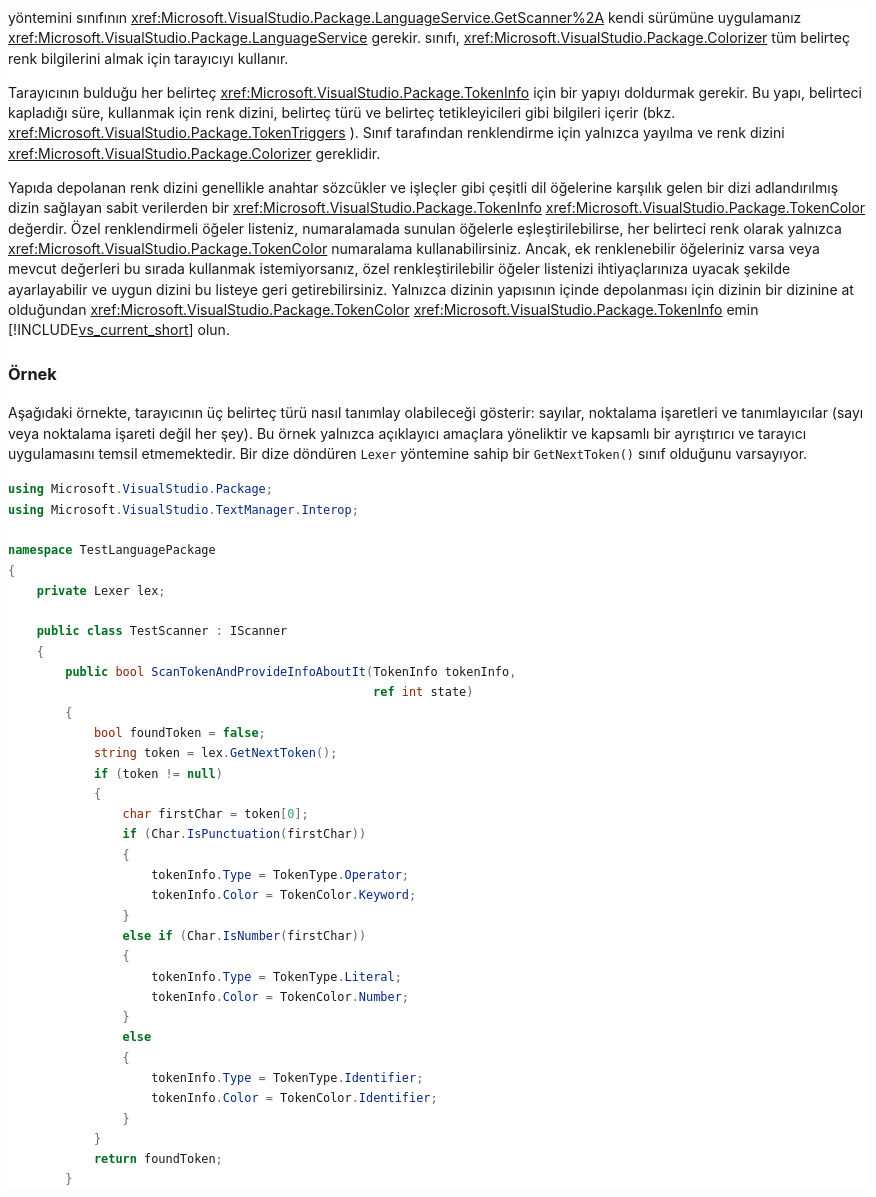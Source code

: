  yöntemini sınıfının <xref:Microsoft.VisualStudio.Package.LanguageService.GetScanner%2A> kendi sürümüne uygulamanız <xref:Microsoft.VisualStudio.Package.LanguageService> gerekir. sınıfı, <xref:Microsoft.VisualStudio.Package.Colorizer> tüm belirteç renk bilgilerini almak için tarayıcıyı kullanır.

 Tarayıcının bulduğu her belirteç <xref:Microsoft.VisualStudio.Package.TokenInfo> için bir yapıyı doldurmak gerekir. Bu yapı, belirteci kapladığı süre, kullanmak için renk dizini, belirteç türü ve belirteç tetikleyicileri gibi bilgileri içerir (bkz. <xref:Microsoft.VisualStudio.Package.TokenTriggers> ). Sınıf tarafından renklendirme için yalnızca yayılma ve renk dizini <xref:Microsoft.VisualStudio.Package.Colorizer> gereklidir.

 Yapıda depolanan renk dizini genellikle anahtar sözcükler ve işleçler gibi çeşitli dil öğelerine karşılık gelen bir dizi adlandırılmış dizin sağlayan sabit verilerden bir <xref:Microsoft.VisualStudio.Package.TokenInfo> <xref:Microsoft.VisualStudio.Package.TokenColor> değerdir. Özel renklendirmeli öğeler listeniz, numaralamada sunulan öğelerle eşleştirilebilirse, her belirteci renk olarak yalnızca <xref:Microsoft.VisualStudio.Package.TokenColor> numaralama kullanabilirsiniz. Ancak, ek renklenebilir öğeleriniz varsa veya mevcut değerleri bu sırada kullanmak istemiyorsanız, özel renkleştirilebilir öğeler listenizi ihtiyaçlarınıza uyacak şekilde ayarlayabilir ve uygun dizini bu listeye geri getirebilirsiniz. Yalnızca dizinin yapısının içinde depolanması için dizinin bir dizinine at olduğundan <xref:Microsoft.VisualStudio.Package.TokenColor> <xref:Microsoft.VisualStudio.Package.TokenInfo> emin [!INCLUDE[vs_current_short](../../code-quality/includes/vs_current_short_md.md)] olun.

### <a name="example"></a>Örnek
 Aşağıdaki örnekte, tarayıcının üç belirteç türü nasıl tanımlay olabileceği gösterir: sayılar, noktalama işaretleri ve tanımlayıcılar (sayı veya noktalama işareti değil her şey). Bu örnek yalnızca açıklayıcı amaçlara yöneliktir ve kapsamlı bir ayrıştırıcı ve tarayıcı uygulamasını temsil etmemektedir. Bir dize döndüren `Lexer` yöntemine sahip bir `GetNextToken()` sınıf olduğunu varsayıyor.

```csharp
using Microsoft.VisualStudio.Package;
using Microsoft.VisualStudio.TextManager.Interop;

namespace TestLanguagePackage
{
    private Lexer lex;

    public class TestScanner : IScanner
    {
        public bool ScanTokenAndProvideInfoAboutIt(TokenInfo tokenInfo,
                                                   ref int state)
        {
            bool foundToken = false;
            string token = lex.GetNextToken();
            if (token != null)
            {
                char firstChar = token[0];
                if (Char.IsPunctuation(firstChar))
                {
                    tokenInfo.Type = TokenType.Operator;
                    tokenInfo.Color = TokenColor.Keyword;
                }
                else if (Char.IsNumber(firstChar))
                {
                    tokenInfo.Type = TokenType.Literal;
                    tokenInfo.Color = TokenColor.Number;
                }
                else
                {
                    tokenInfo.Type = TokenType.Identifier;
                    tokenInfo.Color = TokenColor.Identifier;
                }
            }
            return foundToken;
        }
```
